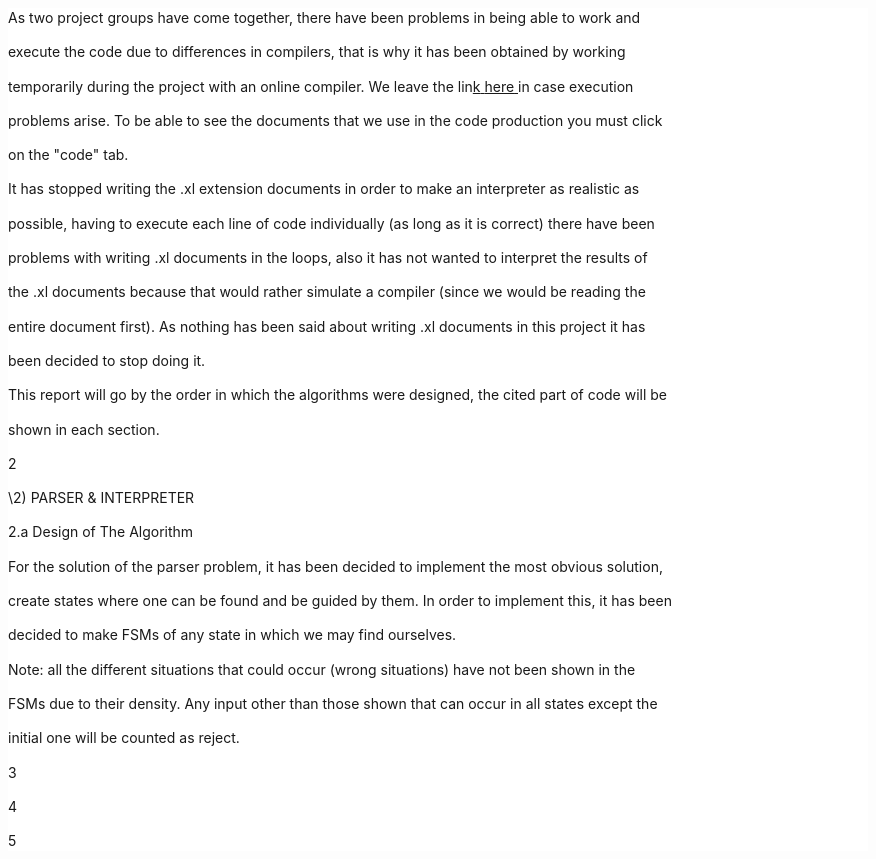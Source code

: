 As two project groups have come together, there have been problems in being able to work and

execute the code due to differences in compilers, that is why it has been obtained by working

temporarily during the project with an online compiler. We leave the lin[k](https://replit.com/@andresrodrigu/PL#main.c)[ ](https://replit.com/@andresrodrigu/PL#main.c)[here](https://replit.com/@andresrodrigu/PL#main.c)[ ](https://replit.com/@andresrodrigu/PL#main.c)in case execution

problems arise. To be able to see the documents that we use in the code production you must click

on the "code" tab.

It has stopped writing the .xl extension documents in order to make an interpreter as realistic as

possible, having to execute each line of code individually (as long as it is correct) there have been

problems with writing .xl documents in the loops, also it has not wanted to interpret the results of

the .xl documents because that would rather simulate a compiler (since we would be reading the

entire document first). As nothing has been said about writing .xl documents in this project it has

been decided to stop doing it.

This report will go by the order in which the algorithms were designed, the cited part of code will be

shown in each section.

2





\2) PARSER & INTERPRETER

2.a Design of The Algorithm

For the solution of the parser problem, it has been decided to implement the most obvious solution,

create states where one can be found and be guided by them. In order to implement this, it has been

decided to make FSMs of any state in which we may find ourselves.

Note: all the different situations that could occur (wrong situations) have not been shown in the

FSMs due to their density. Any input other than those shown that can occur in all states except the

initial one will be counted as reject.

3





4





5

